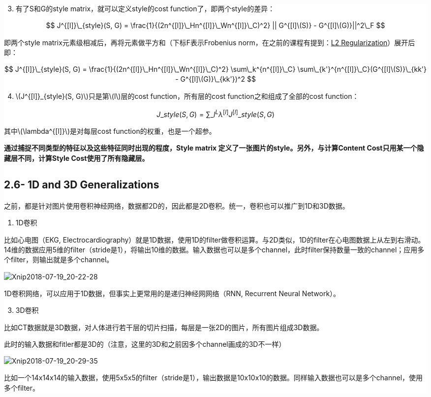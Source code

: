 

3. 有了S和G的style matrix，就可以定义style的cost function了，即两个style的差异：

$$ J^{[l]}\_{style}(S, G) = \frac{1}{(2n^{[l]}\_Hn^{[l]}\_Wn^{[l]}\_C)^2} || G^{[l]\(S)} -  G^{[l]\(G)}||^2\_F $$

即两个style matrix元素级相减后，再将元素做平方和（下标F表示Frobenius norm，在之前的课程有提到：[L2 Regularization](/deeplearning-ai-notes-course2-week1/)）展开后即：

$$ J^{[l]}\_{style}(S, G) = \frac{1}{(2n^{[l]}\_Hn^{[l]}\_Wn^{[l]}\_C)^2} \sum\_k^{n^{[l]}\_C} \sum\_{k'}^{n^{[l]}\_C}(G^{[l]\(S)}\_{kk'} - G^{[l]\(G)}\_{kk'})^2  $$

4. \\(J^{[l]}\_{style}(S, G)\\)只是第\\(l\\)层的cost function，所有层的cost function之和组成了全部的cost function：

$$J\_{style}(S, G) = \sum\_l^L \lambda^{[l]} J^{[l]}\_{style}(S, G)$$

其中\\(\lambda^{[l]}\\)是对每层cost function的权重，也是一个超参。

**通过捕捉不同类型的特征以及这些特征同时出现的程度，Style matrix 定义了一张图片的style。另外，与计算Content Cost只用某一个隐藏层不同，计算Style Cost使用了所有隐藏层。**


## 2.6- 1D and 3D Generalizations

之前，都是针对图片使用卷积神经网络，数据都2D的，因此都是2D卷积。统一，卷积也可以推广到1D和3D数据。

1. 1D卷积

比如心电图（EKG, Electrocardiography）就是1D数据，使用1D的filter做卷积运算。与2D类似，1D的filter在心电图数据上从左到右滑动。14维的数据应用5维的filter（stride是1），将输出10维的数据。输入数据也可以是多个channel，此时filter保持数量一致的channel；应用多个filter，则输出就是多个channel。

![Xnip2018-07-19_20-22-28](/content/images/2018/07/Xnip2018-07-19_20-22-28.jpg)

1D卷积网络，可以应用于1D数据，但事实上更常用的是递归神经网网络（RNN, Recurrent Neural Network）。

3. 3D卷积

比如CT数据就是3D数据，对人体进行若干层的切片扫描，每层是一张2D的图片，所有图片组成3D数据。

此时的输入数据和fitler都是3D的（注意，这里的3D和之前因多个channel画成的3D不一样）

![Xnip2018-07-19_20-29-35](/content/images/2018/07/Xnip2018-07-19_20-29-35.jpg)

比如一个14x14x14的输入数据，使用5x5x5的filter（stride是1），输出数据是10x10x10的数据。同样输入数据也可以是多个channel，使用多个filter。
